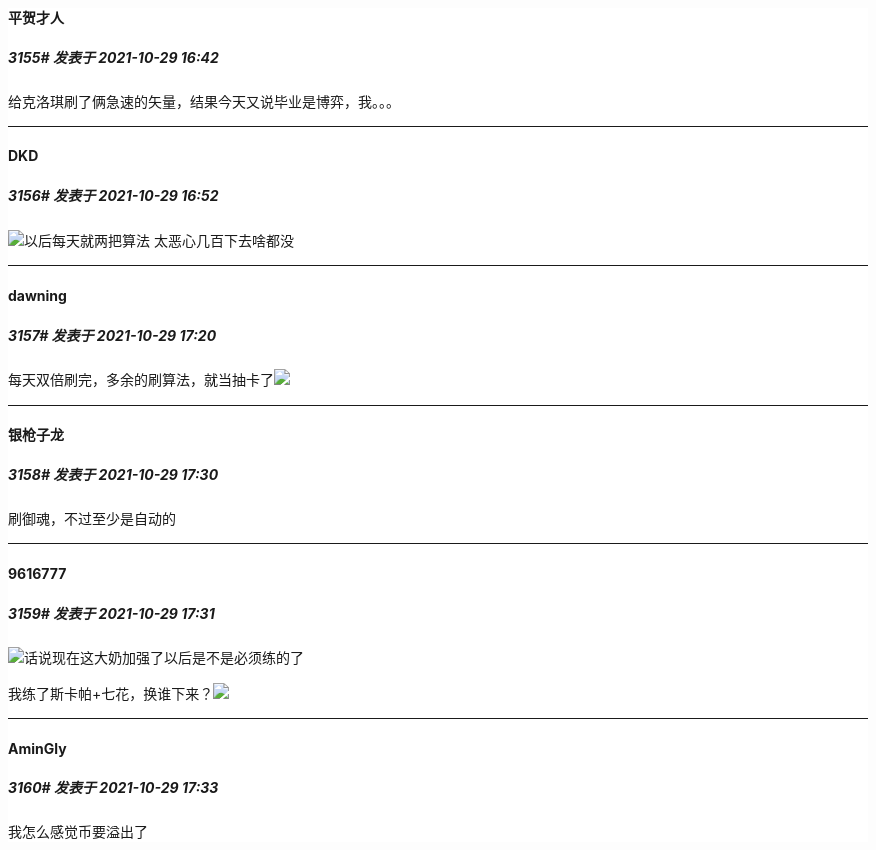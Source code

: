 ####  平贺才人  
##### 3155#       发表于 2021-10-29 16:42


给克洛琪刷了俩急速的矢量，结果今天又说毕业是博弈，我。。。




*****

####  DKD  
##### 3156#       发表于 2021-10-29 16:52


<img src="https://static.saraba1st.com/image/smiley/face2017/125.png" referrerpolicy="no-referrer">以后每天就两把算法 太恶心几百下去啥都没




*****

####  dawning  
##### 3157#       发表于 2021-10-29 17:20


每天双倍刷完，多余的刷算法，就当抽卡了<img src="https://static.saraba1st.com/image/smiley/face2017/067.png" referrerpolicy="no-referrer">




*****

####  银枪子龙  
##### 3158#       发表于 2021-10-29 17:30


刷御魂，不过至少是自动的


*****

####  9616777  
##### 3159#       发表于 2021-10-29 17:31


<img src="https://static.saraba1st.com/image/smiley/face2017/013.png" referrerpolicy="no-referrer">话说现在这大奶加强了以后是不是必须练的了

我练了斯卡帕+七花，换谁下来？<img src="https://static.saraba1st.com/image/smiley/face2017/001.png" referrerpolicy="no-referrer">


*****

####  AminGly  
##### 3160#       发表于 2021-10-29 17:33


我怎么感觉币要溢出了
